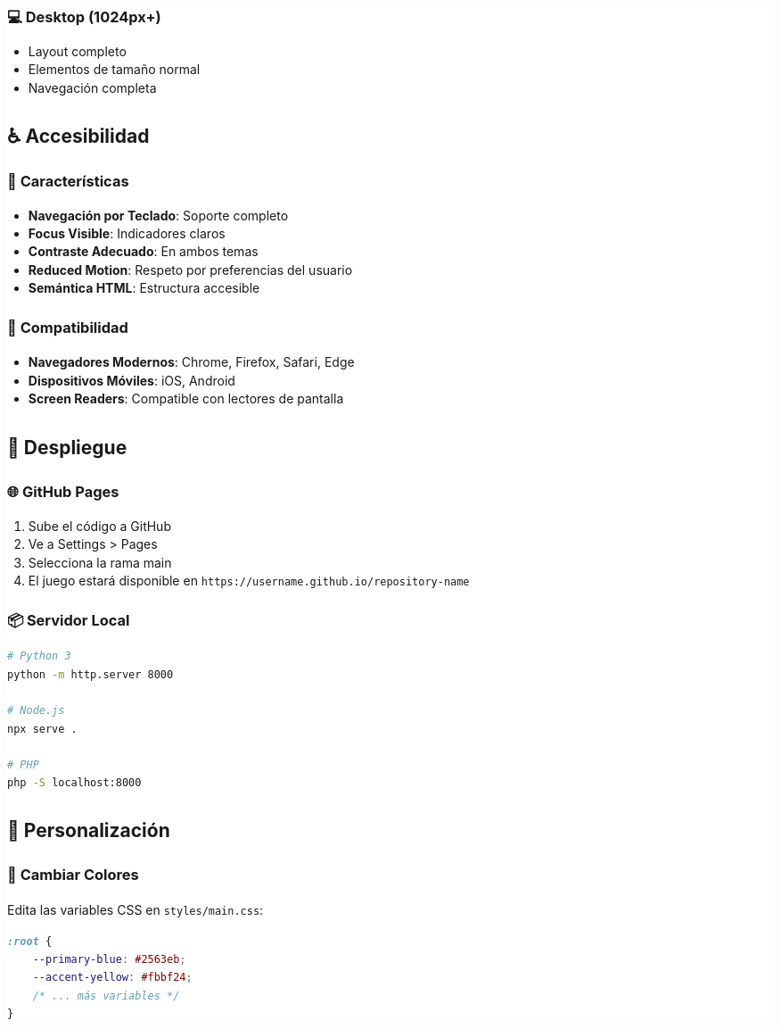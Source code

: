 ### 💻 **Desktop (1024px+)**
- Layout completo
- Elementos de tamaño normal
- Navegación completa

## ♿ Accesibilidad

### 🎯 **Características**
- **Navegación por Teclado**: Soporte completo
- **Focus Visible**: Indicadores claros
- **Contraste Adecuado**: En ambos temas
- **Reduced Motion**: Respeto por preferencias del usuario
- **Semántica HTML**: Estructura accesible

### 🔧 **Compatibilidad**
- **Navegadores Modernos**: Chrome, Firefox, Safari, Edge
- **Dispositivos Móviles**: iOS, Android
- **Screen Readers**: Compatible con lectores de pantalla

## 🚀 Despliegue

### 🌐 **GitHub Pages**
1. Sube el código a GitHub
2. Ve a Settings > Pages
3. Selecciona la rama main
4. El juego estará disponible en `https://username.github.io/repository-name`

### 📦 **Servidor Local**
```bash
# Python 3
python -m http.server 8000

# Node.js
npx serve .

# PHP
php -S localhost:8000
```

## 🔧 Personalización

### 🎨 **Cambiar Colores**
Edita las variables CSS en `styles/main.css`:
```css
:root {
    --primary-blue: #2563eb;
    --accent-yellow: #fbbf24;
    /* ... más variables */
}
```

